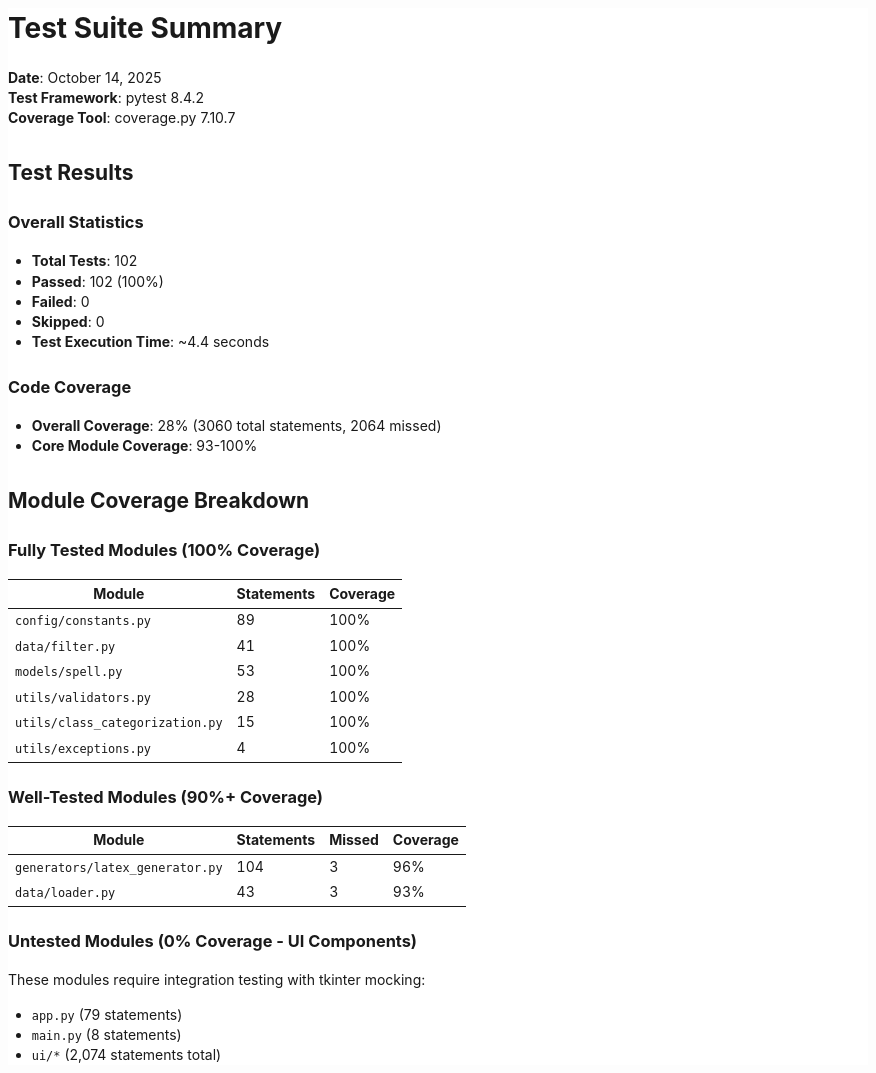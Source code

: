 # Test Suite Summary

**Date**: October 14, 2025  
**Test Framework**: pytest 8.4.2  
**Coverage Tool**: coverage.py 7.10.7

## Test Results

### Overall Statistics
- **Total Tests**: 102
- **Passed**: 102 (100%)
- **Failed**: 0
- **Skipped**: 0
- **Test Execution Time**: ~4.4 seconds

### Code Coverage
- **Overall Coverage**: 28% (3060 total statements, 2064 missed)
- **Core Module Coverage**: 93-100%

## Module Coverage Breakdown

### Fully Tested Modules (100% Coverage)
| Module | Statements | Coverage |
|--------|-----------|----------|
| `config/constants.py` | 89 | 100% |
| `data/filter.py` | 41 | 100% |
| `models/spell.py` | 53 | 100% |
| `utils/validators.py` | 28 | 100% |
| `utils/class_categorization.py` | 15 | 100% |
| `utils/exceptions.py` | 4 | 100% |

### Well-Tested Modules (90%+ Coverage)
| Module | Statements | Missed | Coverage |
|--------|-----------|--------|----------|
| `generators/latex_generator.py` | 104 | 3 | 96% |
| `data/loader.py` | 43 | 3 | 93% |

### Untested Modules (0% Coverage - UI Components)
These modules require integration testing with tkinter mocking:
- `app.py` (79 statements)
- `main.py` (8 statements)
- `ui/*` (2,074 statements total)
